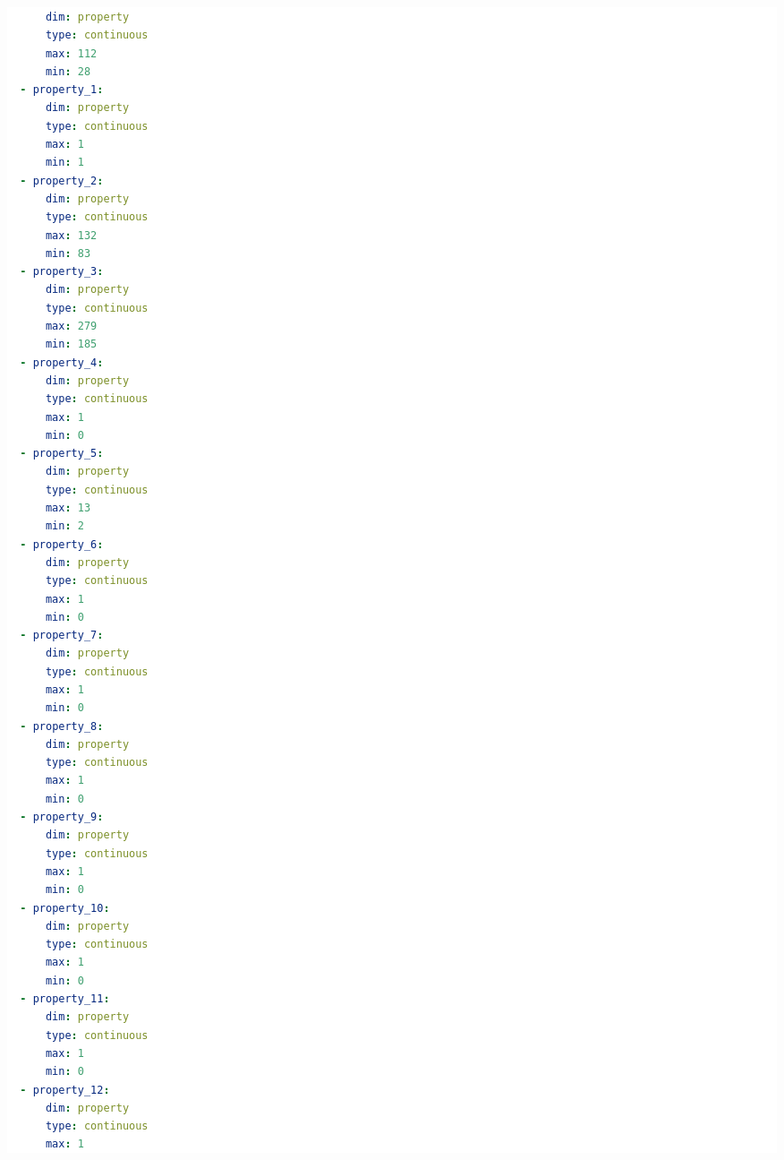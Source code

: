 ```yaml
      dim: property
      type: continuous
      max: 112
      min: 28
  - property_1:
      dim: property
      type: continuous
      max: 1
      min: 1
  - property_2:
      dim: property
      type: continuous
      max: 132
      min: 83
  - property_3:
      dim: property
      type: continuous
      max: 279
      min: 185
  - property_4:
      dim: property
      type: continuous
      max: 1
      min: 0
  - property_5:
      dim: property
      type: continuous
      max: 13
      min: 2
  - property_6:
      dim: property
      type: continuous
      max: 1
      min: 0
  - property_7:
      dim: property
      type: continuous
      max: 1
      min: 0
  - property_8:
      dim: property
      type: continuous
      max: 1
      min: 0
  - property_9:
      dim: property
      type: continuous
      max: 1
      min: 0
  - property_10:
      dim: property
      type: continuous
      max: 1
      min: 0
  - property_11:
      dim: property
      type: continuous
      max: 1
      min: 0
  - property_12:
      dim: property
      type: continuous
      max: 1
```